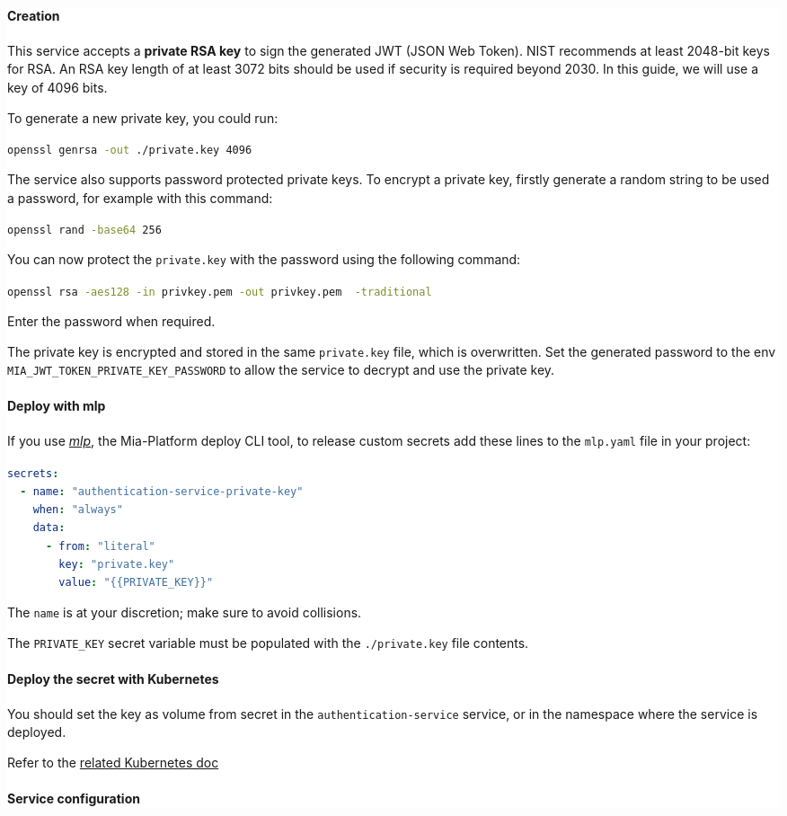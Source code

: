 #### Creation

This service accepts a **private RSA key** to sign the generated JWT (JSON Web Token).
NIST recommends at least 2048-bit keys for RSA. An RSA key length of at least 3072 bits should be used if security is required beyond 2030.
In this guide, we will use a key of 4096 bits.

To generate a new private key, you could run:

```sh
openssl genrsa -out ./private.key 4096
```

The service also supports password protected private keys.
To encrypt a private key, firstly generate a random string to be used a password, for example with this command:

```sh
openssl rand -base64 256
```

You can now protect the `private.key` with the password using the following command:

```sh
openssl rsa -aes128 -in privkey.pem -out privkey.pem  -traditional
```

Enter the password when required.

The private key is encrypted and stored in the same `private.key` file, which is overwritten.
Set the generated password to the env `MIA_JWT_TOKEN_PRIVATE_KEY_PASSWORD` to allow the service to decrypt and use the private key.

#### Deploy with mlp

If you use [*mlp*](../../runtime_suite_tools/mlp/overview), the Mia-Platform deploy CLI tool, to release custom secrets add these lines to the `mlp.yaml` file in your project:

```yaml
secrets:
  - name: "authentication-service-private-key"
    when: "always"
    data:
      - from: "literal"
        key: "private.key"
        value: "{{PRIVATE_KEY}}"
```

The `name` is at your discretion; make sure to avoid collisions.

The `PRIVATE_KEY` secret variable must be populated with the `./private.key` file contents.

#### Deploy the secret with Kubernetes

You should set the key as volume from secret in the `authentication-service` service, or in the namespace where the service is deployed.

Refer to the [related Kubernetes doc](https://kubernetes.io/docs/concepts/configuration/secret/)

#### Service configuration
